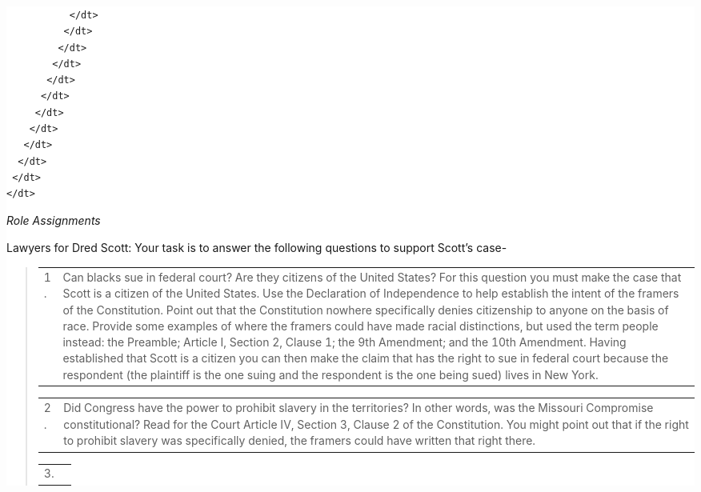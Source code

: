                </dt>
              </dt>
             </dt>
            </dt>
           </dt>
          </dt>
         </dt>
        </dt>
       </dt>
      </dt>
     </dt>
    </dt>
   </dt>
  </dl>
 </blockquote>
 <p>
  <i>
   Role Assignments
  </i>
 </p>
<p>
  Lawyers for Dred Scott: Your task is to answer the following questions to support Scott’s case-
 </p>
<blockquote>
  <dl>
   <table border="0">
    <tr>
     <td>
      1.
     </td>
     <td>
      Can blacks sue in federal court? Are they citizens of the United States? For this question you must make the case that Scott is a citizen of the United States. Use the Declaration of Independence to help establish the intent of the framers of the Constitution. Point out that the Constitution nowhere specifically denies citizenship to anyone on the basis of race. Provide some examples of where the framers could have made racial distinctions, but used the term people instead: the Preamble; Article I, Section 2, Clause 1; the 9th Amendment; and the 10th Amendment. Having established that Scott is a citizen you can then make the claim that has the right to sue in federal court because the respondent (the plaintiff is the one suing and the respondent is the one being sued) lives in New York.
     </td>
    </tr>
   </table>
   <dt>
    <table border="0">
     <tr>
      <td>
       2.
      </td>
      <td>
       Did Congress have the power to prohibit slavery in the territories? In other words, was the Missouri Compromise constitutional? Read for the Court Article IV, Section 3, Clause 2 of the Constitution. You might point out that if the right to prohibit slavery was specifically denied, the framers could have written that right there.
      </td>
     </tr>
    </table>
    <dt>
     <table border="0">
      <tr>
       <td>
        3.
       </td>
       <td>